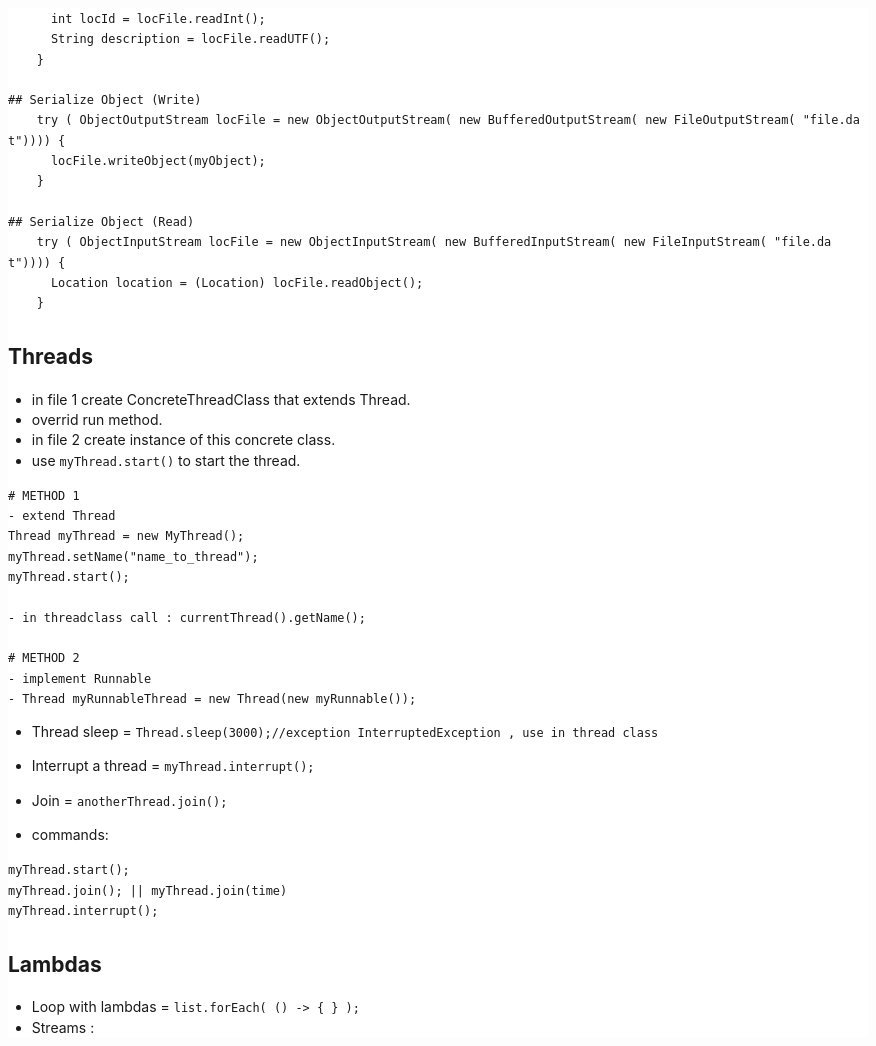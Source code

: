 ```
      int locId = locFile.readInt();
      String description = locFile.readUTF();
    }

## Serialize Object (Write)
    try ( ObjectOutputStream locFile = new ObjectOutputStream( new BufferedOutputStream( new FileOutputStream( "file.dat")))) {
      locFile.writeObject(myObject);
    }

## Serialize Object (Read)
    try ( ObjectInputStream locFile = new ObjectInputStream( new BufferedInputStream( new FileInputStream( "file.dat")))) {
      Location location = (Location) locFile.readObject();
    }
```

## Threads

- in file 1 create ConcreteThreadClass that extends Thread.
- overrid run method.
- in file 2 create instance of this concrete class.
- use `myThread.start()` to start the thread.

```
# METHOD 1
- extend Thread
Thread myThread = new MyThread();
myThread.setName("name_to_thread");
myThread.start();

- in threadclass call : currentThread().getName();

# METHOD 2
- implement Runnable
- Thread myRunnableThread = new Thread(new myRunnable());
```

- Thread sleep = `Thread.sleep(3000);//exception InterruptedException , use in thread class`
- Interrupt a thread = `myThread.interrupt();`
- Join = `anotherThread.join();`

- commands:

```
myThread.start();
myThread.join(); || myThread.join(time)
myThread.interrupt();
```

## Lambdas

- Loop with lambdas = `list.forEach( () -> { } ); `
- Streams :
